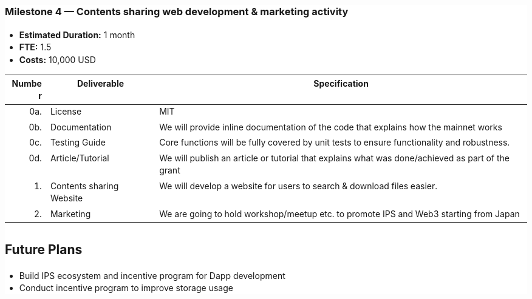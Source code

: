 ### Milestone 4  — Contents sharing web development & marketing activity

* **Estimated Duration:** 1 month
* **FTE:**  1.5
* **Costs:** 10,000 USD

| Number | Deliverable | Specification |
| -----: | ----------- | ------------- |
| 0a. | License |  MIT |
| 0b. | Documentation | We will provide inline documentation of the code that explains how the mainnet works|
| 0c. | Testing Guide | Core functions will be fully covered by unit tests to ensure functionality and robustness. | 
| 0d. | Article/Tutorial | We will publish an article or tutorial that explains what was done/achieved as part of the grant |
| 1. | Contents sharing Website | We will develop a website for users to search & download files easier.   |  
| 2. | Marketing   | We are going to hold workshop/meetup etc. to promote IPS and Web3 starting from Japan   |  

## Future Plans

- Build IPS ecosystem and incentive program for Dapp development
- Conduct incentive program to improve storage usage



